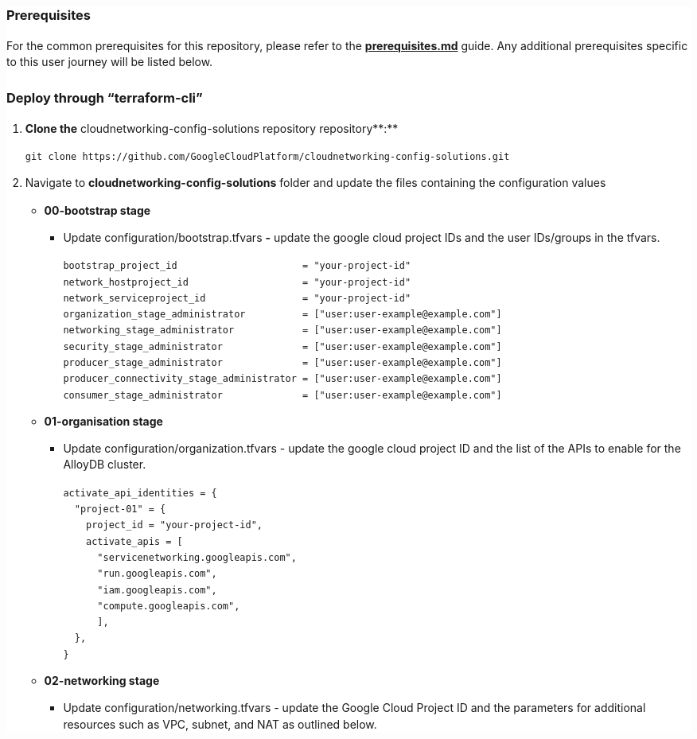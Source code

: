 ### **Prerequisites**

For the common prerequisites for this repository, please refer to the **[prerequisites.md](../prerequisites.md)** guide. Any additional prerequisites specific to this user journey will be listed below.

####

### Deploy through “terraform-cli”

1. **Clone the** cloudnetworking-config-solutions repository repository**:**

    ```
    git clone https://github.com/GoogleCloudPlatform/cloudnetworking-config-solutions.git
    ```

2. Navigate to **cloudnetworking-config-solutions** folder and update the files containing the configuration values
   * **00-bootstrap stage**
     * Update configuration/bootstrap.tfvars **\-** update the google cloud project IDs and the user IDs/groups in the tfvars.

        ```
        bootstrap_project_id                      = "your-project-id"
        network_hostproject_id                    = "your-project-id"
        network_serviceproject_id                 = "your-project-id"
        organization_stage_administrator          = ["user:user-example@example.com"]
        networking_stage_administrator            = ["user:user-example@example.com"]
        security_stage_administrator              = ["user:user-example@example.com"]
        producer_stage_administrator              = ["user:user-example@example.com"]
        producer_connectivity_stage_administrator = ["user:user-example@example.com"]
        consumer_stage_administrator              = ["user:user-example@example.com"]
        ```

   * **01-organisation stage**
     * Update configuration/organization.tfvars \- update the google cloud project ID and the list of the APIs to enable for the AlloyDB cluster.

        ```
        activate_api_identities = {
          "project-01" = {
            project_id = "your-project-id",
            activate_apis = [
              "servicenetworking.googleapis.com",
              "run.googleapis.com",
              "iam.googleapis.com",
              "compute.googleapis.com",
              ],
          },
        }
        ```

   * **02-networking stage**
     * Update configuration/networking.tfvars \- update the Google Cloud Project ID and the parameters for additional resources such as VPC, subnet, and NAT as outlined below.
